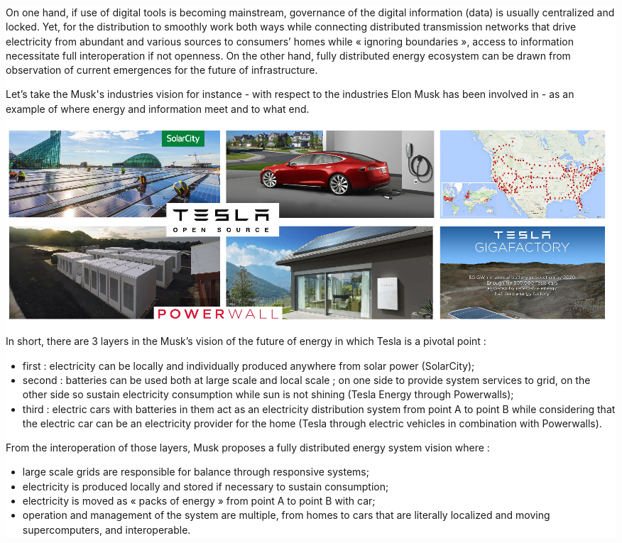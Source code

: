 On one hand, if use of digital tools is becoming mainstream, governance of the digital information \(data\) is usually centralized and locked. Yet, for the distribution to smoothly work both ways while connecting distributed transmission networks that drive electricity from abundant and various sources to consumers’ homes while « ignoring boundaries », access to information necessitate full interoperation if not openness. On the other hand, fully distributed energy ecosystem can be drawn from observation of current emergences for the future of infrastructure.

Let’s take the Musk's industries vision for instance - with respect to the industries Elon Musk has been involved in - as an example of where energy and information meet and to what end.

![](assets/img/enr-info-age-5.png)

In short, there are 3 layers in the Musk’s vision of the future of energy in which Tesla is a pivotal point :

* first : electricity can be locally and individually produced anywhere from solar power \(SolarCity\);
* second : batteries can be used both at large scale and local scale ; on one side to provide system services to grid, on the other side so sustain electricity consumption while sun is not shining \(Tesla Energy through Powerwalls\);
* third : electric cars with batteries in them act as an electricity distribution system from point A to point B while considering that the electric car can be an electricity provider for the home \(Tesla through electric vehicles in combination with Powerwalls\).

From the interoperation of those layers, Musk proposes a fully distributed energy system vision where :

* large scale grids are responsible for balance through responsive systems;
* electricity is produced locally and stored if necessary to sustain consumption;
* electricity is moved as « packs of energy » from point A to point B with car;
* operation and management of the system are multiple, from homes to cars that are literally localized and moving supercomputers, and interoperable.
